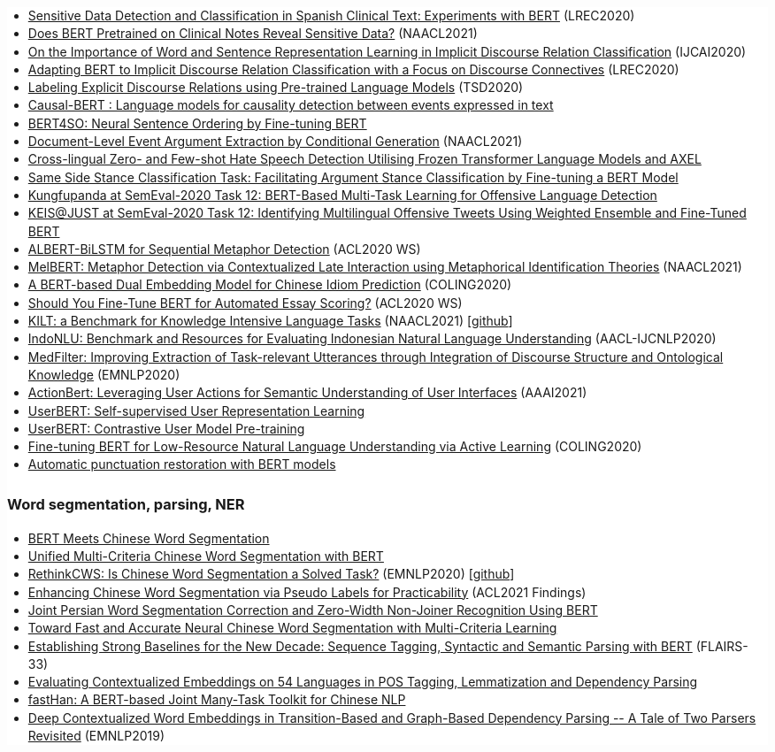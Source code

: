 - [Sensitive Data Detection and Classification in Spanish Clinical Text: Experiments with BERT](https://arxiv.org/abs/2003.03106) (LREC2020)
- [Does BERT Pretrained on Clinical Notes Reveal Sensitive Data?](https://arxiv.org/abs/2104.07762) (NAACL2021)
- [On the Importance of Word and Sentence Representation Learning in Implicit Discourse Relation Classification](https://arxiv.org/abs/2004.12617) (IJCAI2020)
- [Adapting BERT to Implicit Discourse Relation Classification with a Focus on Discourse Connectives](http://www.lrec-conf.org/proceedings/lrec2020/pdf/2020.lrec-1.144.pdf) (LREC2020)
- [Labeling Explicit Discourse Relations using Pre-trained Language Models](https://arxiv.org/abs/2006.11852) (TSD2020)
- [Causal-BERT : Language models for causality detection between events expressed in text](https://arxiv.org/abs/2012.05453)
- [BERT4SO: Neural Sentence Ordering by Fine-tuning BERT](https://arxiv.org/abs/2103.13584)
- [Document-Level Event Argument Extraction by Conditional Generation](https://arxiv.org/abs/2104.05919) (NAACL2021)
- [Cross-lingual Zero- and Few-shot Hate Speech Detection Utilising Frozen Transformer Language Models and AXEL](https://arxiv.org/abs/2004.13850)
- [Same Side Stance Classification Task: Facilitating Argument Stance Classification by Fine-tuning a BERT Model](https://arxiv.org/abs/2004.11163)
- [Kungfupanda at SemEval-2020 Task 12: BERT-Based Multi-Task Learning for Offensive Language Detection](https://arxiv.org/abs/2004.13432)
- [KEIS@JUST at SemEval-2020 Task 12: Identifying Multilingual Offensive Tweets Using Weighted Ensemble and Fine-Tuned BERT](https://arxiv.org/abs/2005.07820)
- [ALBERT-BiLSTM for Sequential Metaphor Detection](https://www.aclweb.org/anthology/2020.figlang-1.17/) (ACL2020 WS)
- [MelBERT: Metaphor Detection via Contextualized Late Interaction using Metaphorical Identification Theories](https://arxiv.org/abs/2104.13615) (NAACL2021)
- [A BERT-based Dual Embedding Model for Chinese Idiom Prediction](https://arxiv.org/abs/2011.02378) (COLING2020)
- [Should You Fine-Tune BERT for Automated Essay Scoring?](https://www.aclweb.org/anthology/2020.bea-1.15/) (ACL2020 WS)
- [KILT: a Benchmark for Knowledge Intensive Language Tasks](https://arxiv.org/abs/2009.02252) (NAACL2021) [[github](https://github.com/facebookresearch/KILT)]
- [IndoNLU: Benchmark and Resources for Evaluating Indonesian Natural Language Understanding](https://arxiv.org/abs/2009.05387) (AACL-IJCNLP2020)
- [MedFilter: Improving Extraction of Task-relevant Utterances through Integration of Discourse Structure and Ontological Knowledge](https://arxiv.org/abs/2010.02246) (EMNLP2020)
- [ActionBert: Leveraging User Actions for Semantic Understanding of User Interfaces](https://arxiv.org/abs/2012.12350) (AAAI2021)
- [UserBERT: Self-supervised User Representation Learning](https://openreview.net/forum?id=zmgJIjyWSOw)
- [UserBERT: Contrastive User Model Pre-training](https://arxiv.org/abs/2109.01274)
- [Fine-tuning BERT for Low-Resource Natural Language Understanding via Active Learning](https://arxiv.org/abs/2012.02462) (COLING2020)
- [Automatic punctuation restoration with BERT models](https://arxiv.org/abs/2101.07343)
### Word segmentation, parsing, NER
- [BERT Meets Chinese Word Segmentation](https://arxiv.org/abs/1909.09292)
- [Unified Multi-Criteria Chinese Word Segmentation with BERT](https://arxiv.org/abs/2004.05808)
- [RethinkCWS: Is Chinese Word Segmentation a Solved Task?](https://arxiv.org/abs/2011.06858) (EMNLP2020) [[github](https://github.com/neulab/InterpretEval)]
- [Enhancing Chinese Word Segmentation via Pseudo Labels for Practicability](https://aclanthology.org/2021.findings-acl.383/) (ACL2021 Findings)
- [Joint Persian Word Segmentation Correction and Zero-Width Non-Joiner Recognition Using BERT](https://arxiv.org/abs/2010.00287)
- [Toward Fast and Accurate Neural Chinese Word Segmentation with Multi-Criteria Learning](https://arxiv.org/abs/1903.04190)
- [Establishing Strong Baselines for the New Decade: Sequence Tagging, Syntactic and Semantic Parsing with BERT](https://arxiv.org/abs/1908.04943) (FLAIRS-33)
- [Evaluating Contextualized Embeddings on 54 Languages in POS Tagging, Lemmatization and Dependency Parsing](https://arxiv.org/abs/1908.07448) 
- [fastHan: A BERT-based Joint Many-Task Toolkit for Chinese NLP](https://arxiv.org/abs/2009.08633)
- [Deep Contextualized Word Embeddings in Transition-Based and Graph-Based Dependency Parsing -- A Tale of Two Parsers Revisited](https://arxiv.org/abs/1908.07397) (EMNLP2019)
